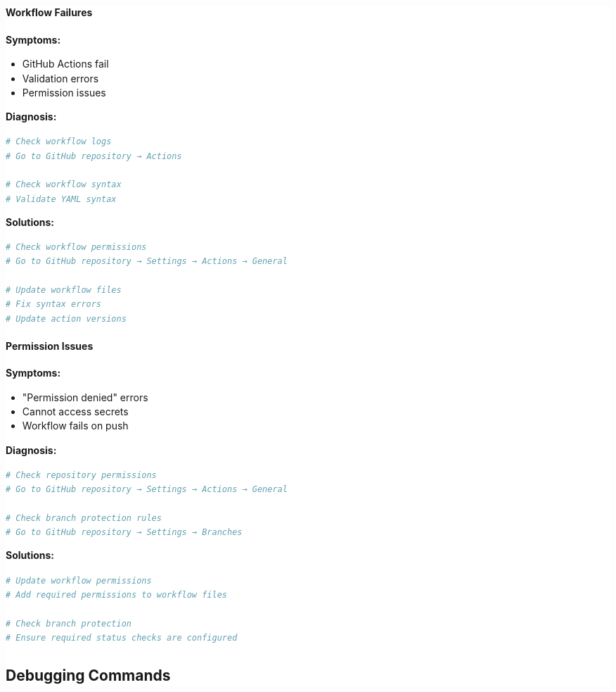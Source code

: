#### Workflow Failures

**Symptoms:**

- GitHub Actions fail
- Validation errors
- Permission issues

**Diagnosis:**

```bash
# Check workflow logs
# Go to GitHub repository → Actions

# Check workflow syntax
# Validate YAML syntax
```

**Solutions:**

```bash
# Check workflow permissions
# Go to GitHub repository → Settings → Actions → General

# Update workflow files
# Fix syntax errors
# Update action versions
```

#### Permission Issues

**Symptoms:**

- "Permission denied" errors
- Cannot access secrets
- Workflow fails on push

**Diagnosis:**

```bash
# Check repository permissions
# Go to GitHub repository → Settings → Actions → General

# Check branch protection rules
# Go to GitHub repository → Settings → Branches
```

**Solutions:**

```bash
# Update workflow permissions
# Add required permissions to workflow files

# Check branch protection
# Ensure required status checks are configured
```

## Debugging Commands
